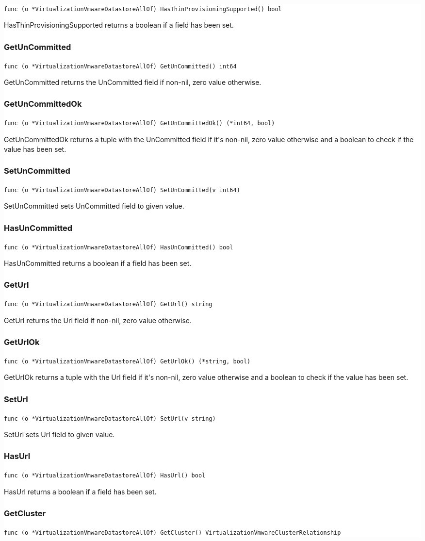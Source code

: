 `func (o *VirtualizationVmwareDatastoreAllOf) HasThinProvisioningSupported() bool`

HasThinProvisioningSupported returns a boolean if a field has been set.

### GetUnCommitted

`func (o *VirtualizationVmwareDatastoreAllOf) GetUnCommitted() int64`

GetUnCommitted returns the UnCommitted field if non-nil, zero value otherwise.

### GetUnCommittedOk

`func (o *VirtualizationVmwareDatastoreAllOf) GetUnCommittedOk() (*int64, bool)`

GetUnCommittedOk returns a tuple with the UnCommitted field if it's non-nil, zero value otherwise
and a boolean to check if the value has been set.

### SetUnCommitted

`func (o *VirtualizationVmwareDatastoreAllOf) SetUnCommitted(v int64)`

SetUnCommitted sets UnCommitted field to given value.

### HasUnCommitted

`func (o *VirtualizationVmwareDatastoreAllOf) HasUnCommitted() bool`

HasUnCommitted returns a boolean if a field has been set.

### GetUrl

`func (o *VirtualizationVmwareDatastoreAllOf) GetUrl() string`

GetUrl returns the Url field if non-nil, zero value otherwise.

### GetUrlOk

`func (o *VirtualizationVmwareDatastoreAllOf) GetUrlOk() (*string, bool)`

GetUrlOk returns a tuple with the Url field if it's non-nil, zero value otherwise
and a boolean to check if the value has been set.

### SetUrl

`func (o *VirtualizationVmwareDatastoreAllOf) SetUrl(v string)`

SetUrl sets Url field to given value.

### HasUrl

`func (o *VirtualizationVmwareDatastoreAllOf) HasUrl() bool`

HasUrl returns a boolean if a field has been set.

### GetCluster

`func (o *VirtualizationVmwareDatastoreAllOf) GetCluster() VirtualizationVmwareClusterRelationship`
